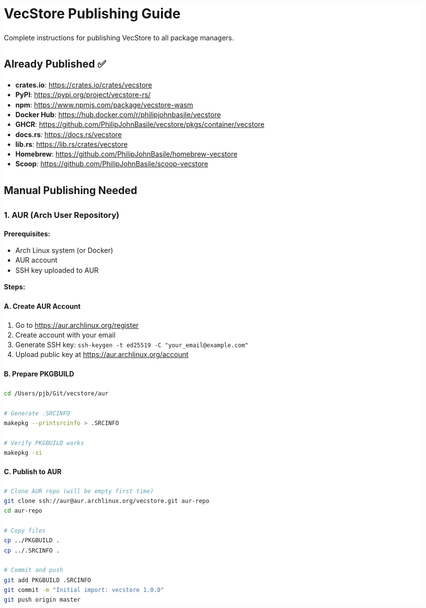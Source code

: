 # VecStore Publishing Guide

Complete instructions for publishing VecStore to all package managers.

## Already Published ✅

- **crates.io**: https://crates.io/crates/vecstore
- **PyPI**: https://pypi.org/project/vecstore-rs/
- **npm**: https://www.npmjs.com/package/vecstore-wasm
- **Docker Hub**: https://hub.docker.com/r/philipjohnbasile/vecstore
- **GHCR**: https://github.com/PhilipJohnBasile/vecstore/pkgs/container/vecstore
- **docs.rs**: https://docs.rs/vecstore
- **lib.rs**: https://lib.rs/crates/vecstore
- **Homebrew**: https://github.com/PhilipJohnBasile/homebrew-vecstore
- **Scoop**: https://github.com/PhilipJohnBasile/scoop-vecstore

## Manual Publishing Needed

### 1. AUR (Arch User Repository)

**Prerequisites:**
- Arch Linux system (or Docker)
- AUR account
- SSH key uploaded to AUR

**Steps:**

#### A. Create AUR Account
1. Go to https://aur.archlinux.org/register
2. Create account with your email
3. Generate SSH key: `ssh-keygen -t ed25519 -C "your_email@example.com"`
4. Upload public key at https://aur.archlinux.org/account

#### B. Prepare PKGBUILD
```bash
cd /Users/pjb/Git/vecstore/aur

# Generate .SRCINFO
makepkg --printsrcinfo > .SRCINFO

# Verify PKGBUILD works
makepkg -si
```

#### C. Publish to AUR
```bash
# Clone AUR repo (will be empty first time)
git clone ssh://aur@aur.archlinux.org/vecstore.git aur-repo
cd aur-repo

# Copy files
cp ../PKGBUILD .
cp ../.SRCINFO .

# Commit and push
git add PKGBUILD .SRCINFO
git commit -m "Initial import: vecstore 1.0.0"
git push origin master
```
